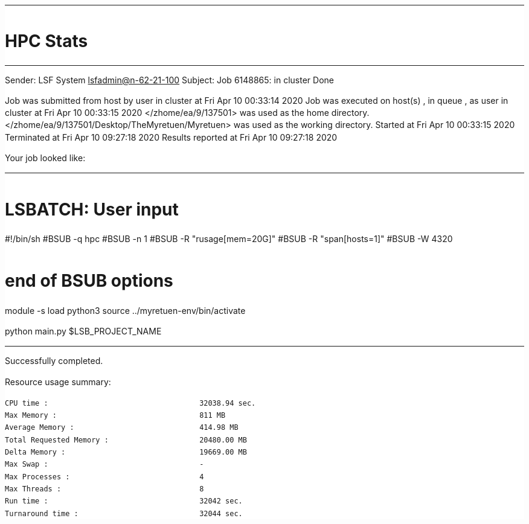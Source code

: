 ---------------------------------------------------------------------------------------------------------------------

# HPC Stats


------------------------------------------------------------
Sender: LSF System <lsfadmin@n-62-21-100>
Subject: Job 6148865: <NNAgent3BATCHSIZE150LR00005> in cluster <dcc> Done

Job <NNAgent3BATCHSIZE150LR00005> was submitted from host <n-62-27-19> by user <s183914> in cluster <dcc> at Fri Apr 10 00:33:14 2020
Job was executed on host(s) <n-62-21-100>, in queue <hpc>, as user <s183914> in cluster <dcc> at Fri Apr 10 00:33:15 2020
</zhome/ea/9/137501> was used as the home directory.
</zhome/ea/9/137501/Desktop/TheMyretuen/Myretuen> was used as the working directory.
Started at Fri Apr 10 00:33:15 2020
Terminated at Fri Apr 10 09:27:18 2020
Results reported at Fri Apr 10 09:27:18 2020

Your job looked like:

------------------------------------------------------------
# LSBATCH: User input
#!/bin/sh
#BSUB -q hpc
#BSUB -n 1
#BSUB -R "rusage[mem=20G]"
#BSUB -R "span[hosts=1]"
#BSUB -W 4320
# end of BSUB options

module -s load python3
source ../myretuen-env/bin/activate

python main.py $LSB_PROJECT_NAME


------------------------------------------------------------

Successfully completed.

Resource usage summary:

    CPU time :                                   32038.94 sec.
    Max Memory :                                 811 MB
    Average Memory :                             414.98 MB
    Total Requested Memory :                     20480.00 MB
    Delta Memory :                               19669.00 MB
    Max Swap :                                   -
    Max Processes :                              4
    Max Threads :                                8
    Run time :                                   32042 sec.
    Turnaround time :                            32044 sec.
